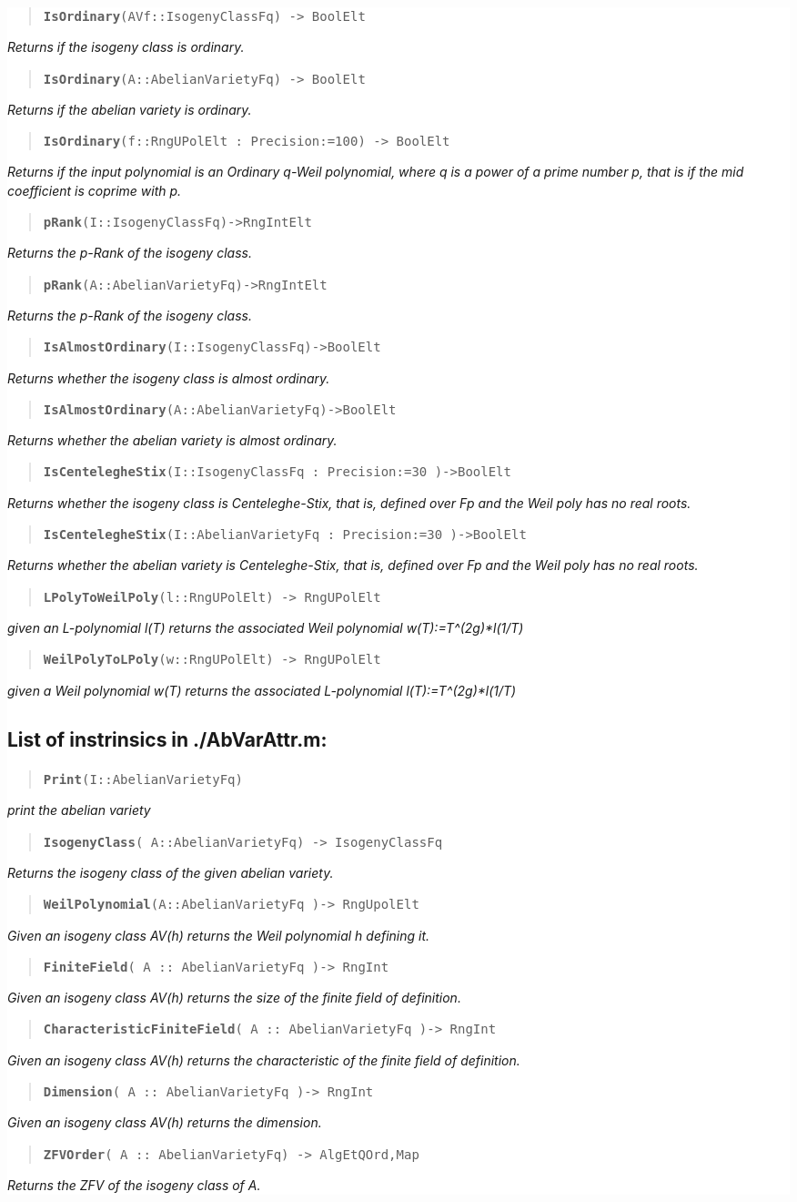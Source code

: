 > <pre><b>IsOrdinary</b>(AVf::IsogenyClassFq) -> BoolElt</pre>
<em>Returns if the isogeny class is ordinary.</em>

> <pre><b>IsOrdinary</b>(A::AbelianVarietyFq) -> BoolElt</pre>
<em>Returns if the abelian variety is ordinary.</em>

> <pre><b>IsOrdinary</b>(f::RngUPolElt : Precision:=100) -> BoolElt</pre>
<em>Returns if the input polynomial is an Ordinary q-Weil polynomial, where q is a power of a prime number p, that is if the mid coefficient is coprime with p.</em>

> <pre><b>pRank</b>(I::IsogenyClassFq)->RngIntElt</pre>
<em>Returns the p-Rank of the isogeny class.</em>

> <pre><b>pRank</b>(A::AbelianVarietyFq)->RngIntElt</pre>
<em>Returns the p-Rank of the isogeny class.</em>

> <pre><b>IsAlmostOrdinary</b>(I::IsogenyClassFq)->BoolElt</pre>
<em>Returns whether the isogeny class is almost ordinary.</em>

> <pre><b>IsAlmostOrdinary</b>(A::AbelianVarietyFq)->BoolElt</pre>
<em>Returns whether the abelian variety is almost ordinary.</em>

> <pre><b>IsCentelegheStix</b>(I::IsogenyClassFq : Precision:=30 )->BoolElt</pre>
<em>Returns whether the isogeny class is Centeleghe-Stix, that is, defined over Fp and the Weil poly has no real roots.</em>

> <pre><b>IsCentelegheStix</b>(I::AbelianVarietyFq : Precision:=30 )->BoolElt</pre>
<em>Returns whether the abelian variety is Centeleghe-Stix, that is, defined over Fp and the Weil poly has no real roots.</em>

> <pre><b>LPolyToWeilPoly</b>(l::RngUPolElt) -> RngUPolElt</pre>
<em>given an L-polynomial l(T) returns the associated Weil polynomial w(T):=T^(2g)\*l(1/T)</em>

> <pre><b>WeilPolyToLPoly</b>(w::RngUPolElt) -> RngUPolElt</pre>
<em>given a Weil polynomial w(T) returns the associated L-polynomial l(T):=T^(2g)\*l(1/T)</em>


## List of instrinsics in ./AbVarAttr.m:

> <pre><b>Print</b>(I::AbelianVarietyFq)</pre>
<em>print the abelian variety</em>

> <pre><b>IsogenyClass</b>( A::AbelianVarietyFq) -> IsogenyClassFq</pre>
<em>Returns the isogeny class of the given abelian variety.</em>

> <pre><b>WeilPolynomial</b>(A::AbelianVarietyFq )-> RngUpolElt</pre>
<em>Given an isogeny class AV(h) returns the Weil polynomial h defining it.</em>

> <pre><b>FiniteField</b>( A :: AbelianVarietyFq )-> RngInt</pre>
<em>Given an isogeny class AV(h) returns the size of the finite field of definition.</em>

> <pre><b>CharacteristicFiniteField</b>( A :: AbelianVarietyFq )-> RngInt</pre>
<em>Given an isogeny class AV(h) returns the characteristic of the finite field of definition.</em>

> <pre><b>Dimension</b>( A :: AbelianVarietyFq )-> RngInt</pre>
<em>Given an isogeny class AV(h) returns the dimension.</em>

> <pre><b>ZFVOrder</b>( A :: AbelianVarietyFq) -> AlgEtQOrd,Map</pre>
<em>Returns the ZFV of the isogeny class of A.</em>
